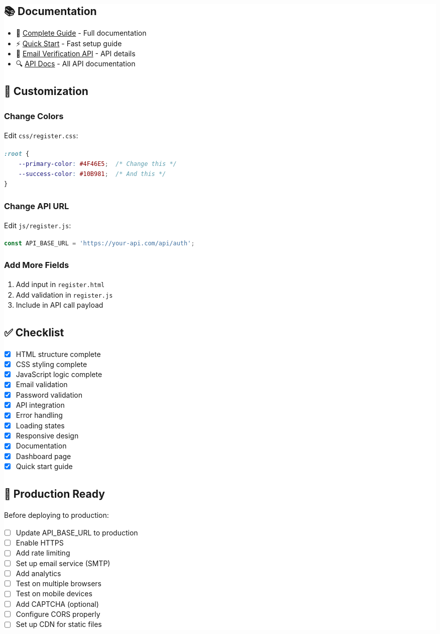 ## 📚 Documentation

- 📖 [Complete Guide](./REGISTER_PAGE_GUIDE.md) - Full documentation
- ⚡ [Quick Start](./QUICK_START.md) - Fast setup guide
- 📧 [Email Verification API](../docs/EMAIL_VERIFICATION_GUIDE.md) - API details
- 🔍 [API Docs](../docs/README.md) - All API documentation

## 🎨 Customization

### Change Colors
Edit `css/register.css`:
```css
:root {
    --primary-color: #4F46E5;  /* Change this */
    --success-color: #10B981;  /* And this */
}
```

### Change API URL
Edit `js/register.js`:
```javascript
const API_BASE_URL = 'https://your-api.com/api/auth';
```

### Add More Fields
1. Add input in `register.html`
2. Add validation in `register.js`
3. Include in API call payload

## ✅ Checklist

- [x] HTML structure complete
- [x] CSS styling complete
- [x] JavaScript logic complete
- [x] Email validation
- [x] Password validation
- [x] API integration
- [x] Error handling
- [x] Loading states
- [x] Responsive design
- [x] Documentation
- [x] Dashboard page
- [x] Quick start guide

## 🚀 Production Ready

Before deploying to production:

- [ ] Update API_BASE_URL to production
- [ ] Enable HTTPS
- [ ] Add rate limiting
- [ ] Set up email service (SMTP)
- [ ] Add analytics
- [ ] Test on multiple browsers
- [ ] Test on mobile devices
- [ ] Add CAPTCHA (optional)
- [ ] Configure CORS properly
- [ ] Set up CDN for static files
